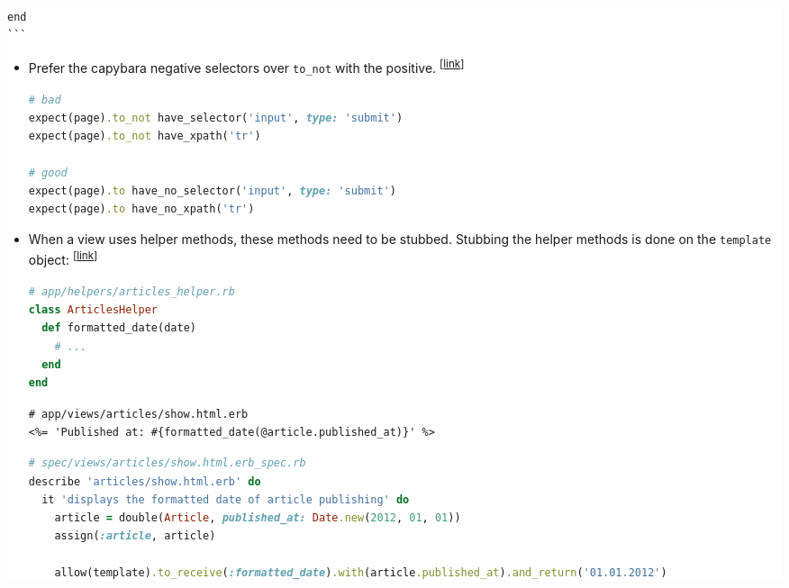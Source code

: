     end
    ```

  * <a name="view-capybara-negative-selectors"></a>
    Prefer the capybara negative selectors over `to_not` with the positive.
    <sup>[[link](#view-capybara-negative-selectors)]</sup>

    ```ruby
    # bad
    expect(page).to_not have_selector('input', type: 'submit')
    expect(page).to_not have_xpath('tr')

    # good
    expect(page).to have_no_selector('input', type: 'submit')
    expect(page).to have_no_xpath('tr')
    ```

  * <a name="view-helper-stub"></a>
    When a view uses helper methods, these methods need to be stubbed. Stubbing
    the helper methods is done on the `template` object:
    <sup>[[link](#view-helper-stub)]</sup>

    ```ruby
    # app/helpers/articles_helper.rb
    class ArticlesHelper
      def formatted_date(date)
        # ...
      end
    end
    ```

    ```Rails
    # app/views/articles/show.html.erb
    <%= 'Published at: #{formatted_date(@article.published_at)}' %>
    ```

    ```ruby
    # spec/views/articles/show.html.erb_spec.rb
    describe 'articles/show.html.erb' do
      it 'displays the formatted date of article publishing' do
        article = double(Article, published_at: Date.new(2012, 01, 01))
        assign(:article, article)

        allow(template).to_receive(:formatted_date).with(article.published_at).and_return('01.01.2012')
